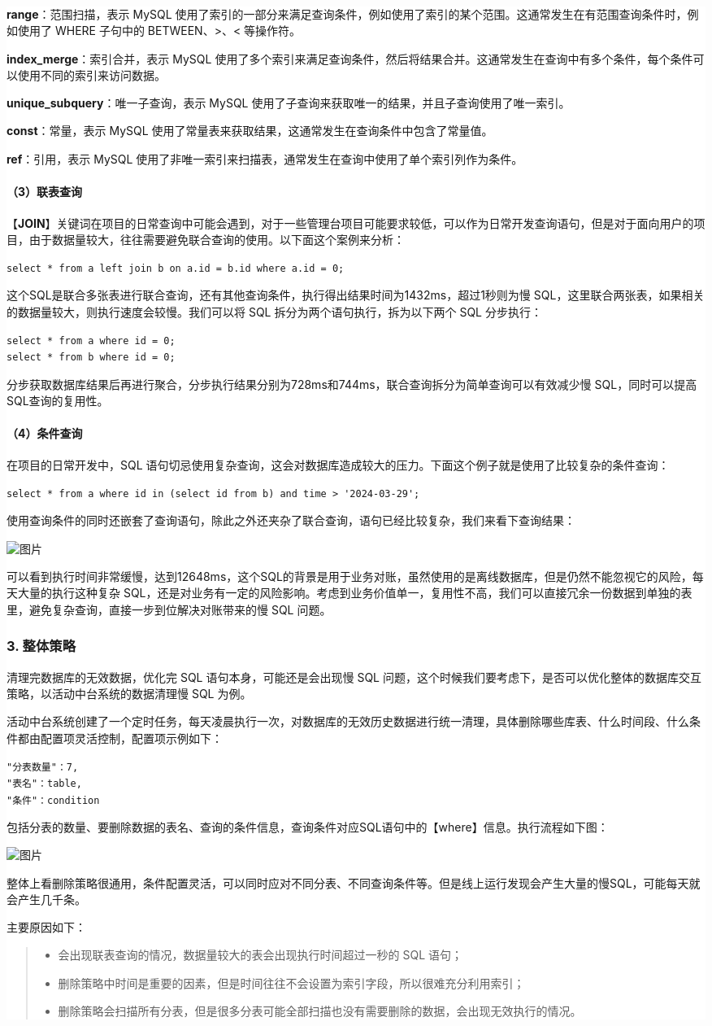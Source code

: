 **range**：范围扫描，表示 MySQL 使用了索引的一部分来满足查询条件，例如使用了索引的某个范围。这通常发生在有范围查询条件时，例如使用了 WHERE 子句中的 BETWEEN、>、< 等操作符。

**index\_merge**：索引合并，表示 MySQL 使用了多个索引来满足查询条件，然后将结果合并。这通常发生在查询中有多个条件，每个条件可以使用不同的索引来访问数据。

**unique\_subquery**：唯一子查询，表示 MySQL 使用了子查询来获取唯一的结果，并且子查询使用了唯一索引。

**const**：常量，表示 MySQL 使用了常量表来获取结果，这通常发生在查询条件中包含了常量值。

**ref**：引用，表示 MySQL 使用了非唯一索引来扫描表，通常发生在查询中使用了单个索引列作为条件。

#### （3）联表查询

【**JOIN**】关键词在项目的日常查询中可能会遇到，对于一些管理台项目可能要求较低，可以作为日常开发查询语句，但是对于面向用户的项目，由于数据量较大，往往需要避免联合查询的使用。以下面这个案例来分析：

    select * from a left join b on a.id = b.id where a.id = 0;

这个SQL是联合多张表进行联合查询，还有其他查询条件，执行得出结果时间为1432ms，超过1秒则为慢 SQL，这里联合两张表，如果相关的数据量较大，则执行速度会较慢。我们可以将 SQL 拆分为两个语句执行，拆为以下两个 SQL 分步执行：

    select * from a where id = 0;
    select * from b where id = 0;

分步获取数据库结果后再进行聚合，分步执行结果分别为728ms和744ms，联合查询拆分为简单查询可以有效减少慢 SQL，同时可以提高SQL查询的复用性。

#### （4）条件查询

在项目的日常开发中，SQL 语句切忌使用复杂查询，这会对数据库造成较大的压力。下面这个例子就是使用了比较复杂的条件查询：

    select * from a where id in (select id from b) and time > '2024-03-29';

使用查询条件的同时还嵌套了查询语句，除此之外还夹杂了联合查询，语句已经比较复杂，我们来看下查询结果：

![图片](https://static001.geekbang.org/infoq/60/60e6c67c925449fea78e1b68d388a71f.png)

可以看到执行时间非常缓慢，达到12648ms，这个SQL的背景是用于业务对账，虽然使用的是离线数据库，但是仍然不能忽视它的风险，每天大量的执行这种复杂 SQL，还是对业务有一定的风险影响。考虑到业务价值单一，复用性不高，我们可以直接冗余一份数据到单独的表里，避免复杂查询，直接一步到位解决对账带来的慢 SQL 问题。

### 3. 整体策略

清理完数据库的无效数据，优化完 SQL 语句本身，可能还是会出现慢 SQL 问题，这个时候我们要考虑下，是否可以优化整体的数据库交互策略，以活动中台系统的数据清理慢 SQL 为例。

活动中台系统创建了一个定时任务，每天凌晨执行一次，对数据库的无效历史数据进行统一清理，具体删除哪些库表、什么时间段、什么条件都由配置项灵活控制，配置项示例如下：

    "分表数量"：7,
    "表名"：table,
    "条件"：condition

包括分表的数量、要删除数据的表名、查询的条件信息，查询条件对应SQL语句中的【where】信息。执行流程如下图：

![图片](https://static001.geekbang.org/infoq/32/32eb8ff51df71e271ad11af8d2bca0b9.png)

整体上看删除策略很通用，条件配置灵活，可以同时应对不同分表、不同查询条件等。但是线上运行发现会产生大量的慢SQL，可能每天就会产生几千条。

主要原因如下：

> *   会出现联表查询的情况，数据量较大的表会出现执行时间超过一秒的 SQL 语句；
>     
> *   删除策略中时间是重要的因素，但是时间往往不会设置为索引字段，所以很难充分利用索引；
>     
> *   删除策略会扫描所有分表，但是很多分表可能全部扫描也没有需要删除的数据，会出现无效执行的情况。
>     
